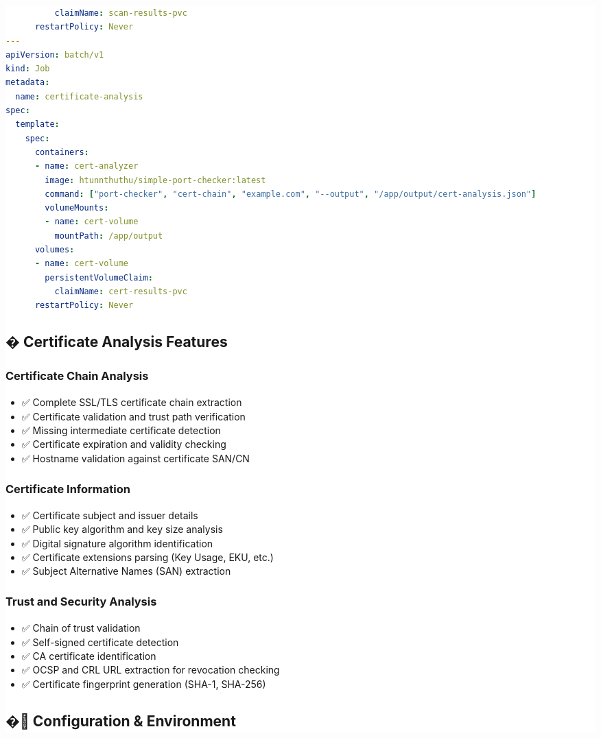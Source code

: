 ```yaml
          claimName: scan-results-pvc
      restartPolicy: Never
---
apiVersion: batch/v1
kind: Job
metadata:
  name: certificate-analysis
spec:
  template:
    spec:
      containers:
      - name: cert-analyzer
        image: htunnthuthu/simple-port-checker:latest
        command: ["port-checker", "cert-chain", "example.com", "--output", "/app/output/cert-analysis.json"]
        volumeMounts:
        - name: cert-volume
          mountPath: /app/output
      volumes:
      - name: cert-volume
        persistentVolumeClaim:
          claimName: cert-results-pvc
      restartPolicy: Never
```

## � Certificate Analysis Features

### Certificate Chain Analysis
- ✅ Complete SSL/TLS certificate chain extraction
- ✅ Certificate validation and trust path verification  
- ✅ Missing intermediate certificate detection
- ✅ Certificate expiration and validity checking
- ✅ Hostname validation against certificate SAN/CN

### Certificate Information
- ✅ Certificate subject and issuer details
- ✅ Public key algorithm and key size analysis
- ✅ Digital signature algorithm identification
- ✅ Certificate extensions parsing (Key Usage, EKU, etc.)
- ✅ Subject Alternative Names (SAN) extraction

### Trust and Security Analysis
- ✅ Chain of trust validation
- ✅ Self-signed certificate detection
- ✅ CA certificate identification
- ✅ OCSP and CRL URL extraction for revocation checking
- ✅ Certificate fingerprint generation (SHA-1, SHA-256)

## �🔧 Configuration & Environment
